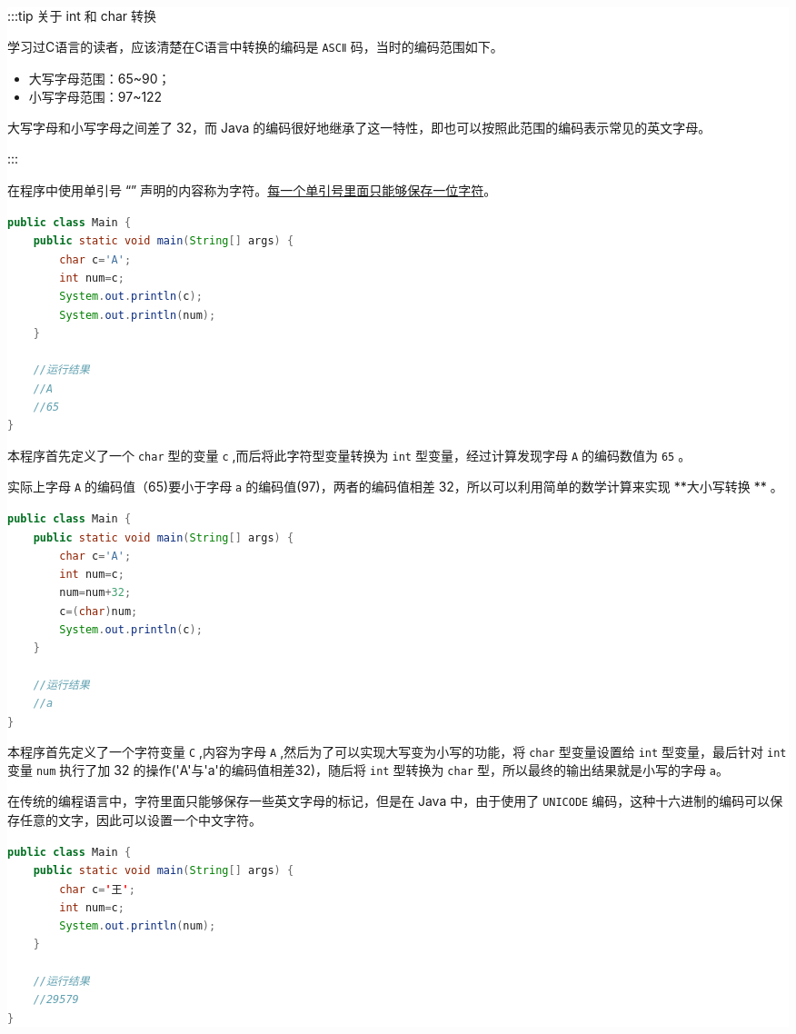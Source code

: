 :::tip 关于 int 和 char 转换

学习过C语言的读者，应该清楚在C语言中转换的编码是 `ASCⅡ` 码，当时的编码范围如下。

- 大写字母范围：65~90；
- 小写字母范围：97~122

大写字母和小写字母之间差了 32，而 Java 的编码很好地继承了这一特性，即也可以按照此范围的编码表示常见的英文字母。

:::

在程序中使用单引号 “” 声明的内容称为字符。<u>每一个单引号里面只能够保存一位字符</u>。

```java
public class Main {
    public static void main(String[] args) {
        char c='A';
        int num=c;
        System.out.println(c);
        System.out.println(num);
    }

    //运行结果
    //A
    //65
}
```

本程序首先定义了一个 `char` 型的变量 `c` ,而后将此字符型变量转换为 `int` 型变量，经过计算发现字母 `A` 的编码数值为 `65` 。

实际上字母 `A` 的编码值（65)要小于字母 `a` 的编码值(97)，两者的编码值相差 32，所以可以利用简单的数学计算来实现 **大小写转换
** 。

```java
public class Main {
    public static void main(String[] args) {
        char c='A';
        int num=c;
        num=num+32;
        c=(char)num;
        System.out.println(c);
    }

    //运行结果
    //a
}
```

本程序首先定义了一个字符变量 `C` ,内容为字母 `A` ,然后为了可以实现大写变为小写的功能，将 `char` 型变量设置给 `int`
型变量，最后针对 `int` 变量 `num` 执行了加 32 的操作('A'与'a'的编码值相差32)，随后将 `int` 型转换为 `char`
型，所以最终的输出结果就是小写的字母 `a`。

在传统的编程语言中，字符里面只能够保存一些英文字母的标记，但是在 Java 中，由于使用了 `UNICODE`
编码，这种十六进制的编码可以保存任意的文字，因此可以设置一个中文字符。

```java
public class Main {
    public static void main(String[] args) {
        char c='王';
        int num=c;
        System.out.println(num);
    }

    //运行结果
    //29579
}
```
